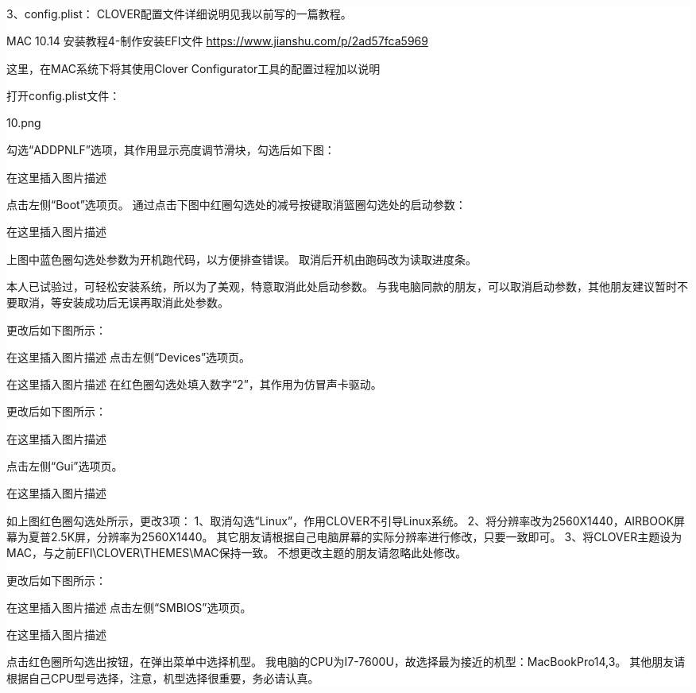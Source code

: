 3、config.plist：
CLOVER配置文件详细说明见我以前写的一篇教程。

MAC 10.14 安装教程4-制作安装EFI文件
https://www.jianshu.com/p/2ad57fca5969

这里，在MAC系统下将其使用Clover Configurator工具的配置过程加以说明

打开config.plist文件：

10.png

勾选“ADDPNLF”选项，其作用显示亮度调节滑块，勾选后如下图：

在这里插入图片描述

点击左侧“Boot”选项页。
通过点击下图中红圈勾选处的减号按键取消篮圈勾选处的启动参数：

在这里插入图片描述

上图中蓝色圈勾选处参数为开机跑代码，以方便排查错误。
取消后开机由跑码改为读取进度条。

本人已试验过，可轻松安装系统，所以为了美观，特意取消此处启动参数。
与我电脑同款的朋友，可以取消启动参数，其他朋友建议暂时不要取消，等安装成功后无误再取消此处参数。

更改后如下图所示：

在这里插入图片描述
点击左侧“Devices”选项页。

在这里插入图片描述
在红色圈勾选处填入数字“2”，其作用为仿冒声卡驱动。

更改后如下图所示：

在这里插入图片描述

点击左侧“Gui”选项页。

在这里插入图片描述

如上图红色圈勾选处所示，更改3项：
1、取消勾选“Linux”，作用CLOVER不引导Linux系统。
2、将分辨率改为2560X1440，AIRBOOK屏幕为夏普2.5K屏，分辨率为2560X1440。
其它朋友请根据自己电脑屏幕的实际分辨率进行修改，只要一致即可。
3、将CLOVER主题设为MAC，与之前EFI\CLOVER\THEMES\MAC保持一致。
不想更改主题的朋友请忽略此处修改。

更改后如下图所示：

在这里插入图片描述
点击左侧“SMBIOS”选项页。

在这里插入图片描述

点击红色圈所勾选出按钮，在弹出菜单中选择机型。
我电脑的CPU为I7-7600U，故选择最为接近的机型：MacBookPro14,3。
其他朋友请根据自己CPU型号选择，注意，机型选择很重要，务必请认真。
